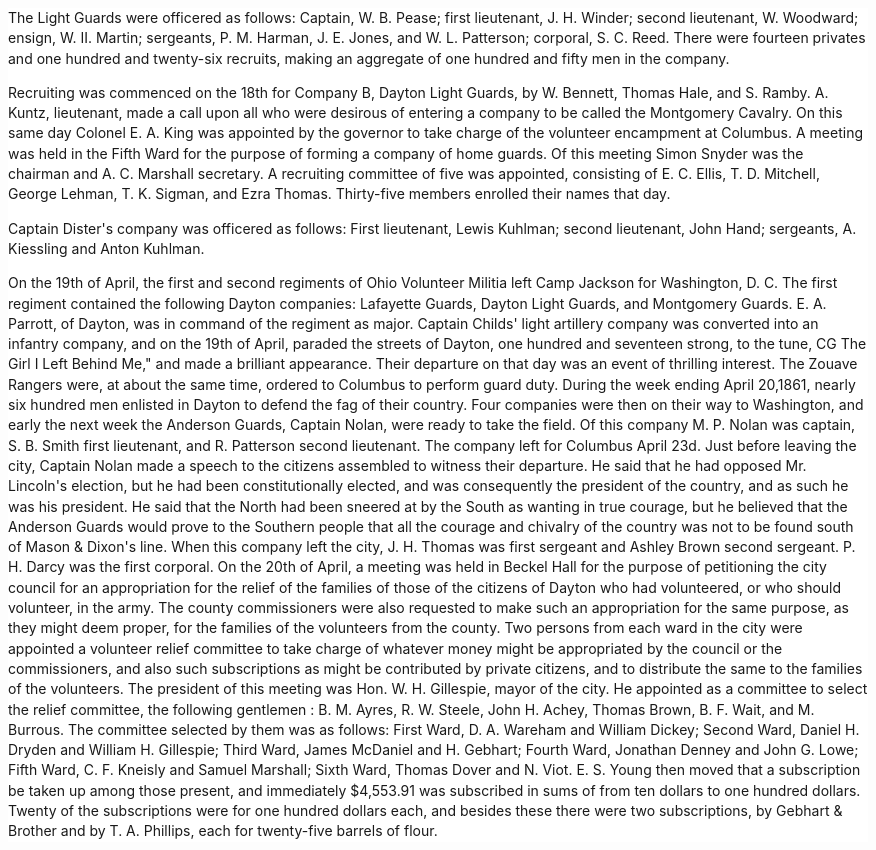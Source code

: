 The Light Guards were officered as follows: Captain, W. B. Pease; first lieutenant, J. H. Winder; second lieutenant, W. Woodward; ensign, W. II. Martin; sergeants, P. M. Harman, J. E. Jones, and W. L. Patterson; corporal, S. C. Reed. There were fourteen privates and one hundred and twenty-six recruits, making an aggregate of one hundred and fifty men in the company.

Recruiting was commenced on the 18th for Company B, Dayton Light Guards, by W. Bennett, Thomas Hale, and S. Ramby. A. Kuntz, lieutenant, made a call upon all who were desirous of entering a company to be called the Montgomery Cavalry. On this same day Colonel E. A. King was appointed by the governor to take charge of the volunteer encampment at Columbus. A meeting was held in the Fifth Ward for the purpose of forming a company of home guards. Of this meeting Simon Snyder was the chairman and A. C. Marshall secretary. A recruiting committee of five was appointed, consisting of E. C. Ellis, T. D. Mitchell, George Lehman, T. K. Sigman, and Ezra Thomas. Thirty-five members enrolled their names that day.

Captain Dister's company was officered as follows: First lieutenant, Lewis Kuhlman; second lieutenant, John Hand; sergeants, A. Kiessling and Anton Kuhlman.

On the 19th of April, the first and second regiments of Ohio Volunteer Militia left Camp Jackson for Washington, D. C. The first regiment contained the following Dayton companies: Lafayette Guards, Dayton Light Guards, and Montgomery Guards. E. A. Parrott, of Dayton, was in command of the regiment as major. Captain Childs' light artillery company was converted into an infantry company, and on the 19th of April, paraded the streets of Dayton, one hundred and seventeen strong, to the tune, CG The Girl I Left Behind Me," and made a brilliant appearance. Their departure on that day was an event of thrilling interest. The Zouave Rangers were, at about the same time, ordered to Columbus to perform guard duty. During the week ending April 20,1861, nearly six hundred men enlisted in Dayton to defend the fag of their country. Four companies were then on their way to Washington, and early the next week the Anderson Guards, Captain Nolan, were ready to take the field. Of this company M. P. Nolan was captain, S. B. Smith first lieutenant, and R. Patterson second lieutenant. The company left for Columbus April 23d. Just before leaving the city, Captain Nolan made a speech to the citizens assembled to witness their departure. He said that he had opposed Mr. Lincoln's election, but he had been constitutionally elected, and was consequently the president of the country, and as such he was his president. He said that the North had been sneered at by the South as wanting in true courage, but he believed that the Anderson Guards would prove to the Southern people that all the courage and chivalry of the country was not to be found south of Mason & Dixon's line. When this company left the city, J. H. Thomas was first sergeant and Ashley Brown second sergeant. P. H. Darcy was the first corporal. On the 20th of April, a meeting was held in Beckel Hall for the purpose of petitioning the city council for an appropriation for the relief of the families of those of the citizens of Dayton who had volunteered, or who should volunteer, in the army. The county commissioners were also requested to make such an appropriation for the same purpose, as they might deem proper, for the families of the volunteers from the county. Two persons from each ward in the city were appointed a volunteer relief committee to take charge of whatever money might be appropriated by the council or the commissioners, and also such subscriptions as might be contributed by private citizens, and to distribute the same to the families of the volunteers. The president of this meeting was Hon. W. H. Gillespie, mayor of the city. He appointed as a committee to select the relief committee, the following gentlemen : B. M. Ayres, R. W. Steele, John H. Achey, Thomas Brown, B. F. Wait, and M. Burrous. The committee selected by them was as follows: First Ward, D. A. Wareham and William Dickey; Second Ward, Daniel H. Dryden and William H. Gillespie; Third Ward, James McDaniel and H. Gebhart; Fourth Ward, Jonathan Denney and John G. Lowe; Fifth Ward, C. F. Kneisly and Samuel Marshall; Sixth Ward, Thomas Dover and N. Viot. E. S. Young then moved that a subscription be taken up among those present, and immediately $4,553.91 was subscribed in sums of from ten dollars to one hundred dollars. Twenty of the subscriptions were for one hundred dollars each, and besides these there were two subscriptions, by Gebhart & Brother and by T. A. Phillips, each for twenty-five barrels of flour.

